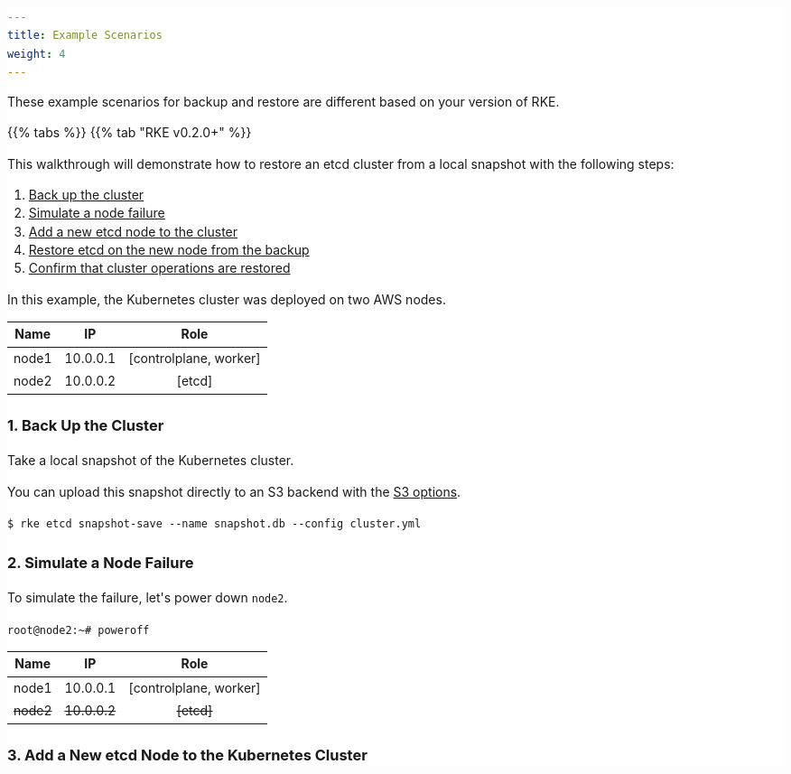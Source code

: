 ```yaml
---
title: Example Scenarios
weight: 4
---
```


These example scenarios for backup and restore are different based on your version of RKE.

{{% tabs %}}
{{% tab "RKE v0.2.0+" %}}

This walkthrough will demonstrate how to restore an etcd cluster from a local snapshot with the following steps:

1. [Back up the cluster](#1-back-up-the-cluster)
1. [Simulate a node failure](#2-simulate-a-node-failure)
1. [Add a new etcd node to the cluster](#3-add-a-new-etcd-node-to-the-kubernetes-cluster)
1. [Restore etcd on the new node from the backup](#4-restore-etcd-on-the-new-node-from-the-backup)
1. [Confirm that cluster operations are restored](#5-confirm-that-cluster-operations-are-restored)

In this example, the Kubernetes cluster was deployed on two AWS nodes.

|  Name |    IP    |          Role          |
|:-----:|:--------:|:----------------------:|
| node1 | 10.0.0.1 | [controlplane, worker] |
| node2 | 10.0.0.2 | [etcd]                 |


### 1. Back Up the Cluster

Take a local snapshot of the Kubernetes cluster.

You can upload this snapshot directly to an S3 backend with the [S3 options]({{<baseurl>}}/rke/latest/en/etcd-snapshots/one-time-snapshots/#options-for-rke-etcd-snapshot-save).

```
$ rke etcd snapshot-save --name snapshot.db --config cluster.yml
```

### 2. Simulate a Node Failure

To simulate the failure, let's power down `node2`.

```
root@node2:~# poweroff
```

|  Name |    IP    |          Role          |
|:-----:|:--------:|:----------------------:|
| node1 | 10.0.0.1 | [controlplane, worker] |
| ~~node2~~ | ~~10.0.0.2~~ | ~~[etcd]~~     |

###  3. Add a New etcd Node to the Kubernetes Cluster
